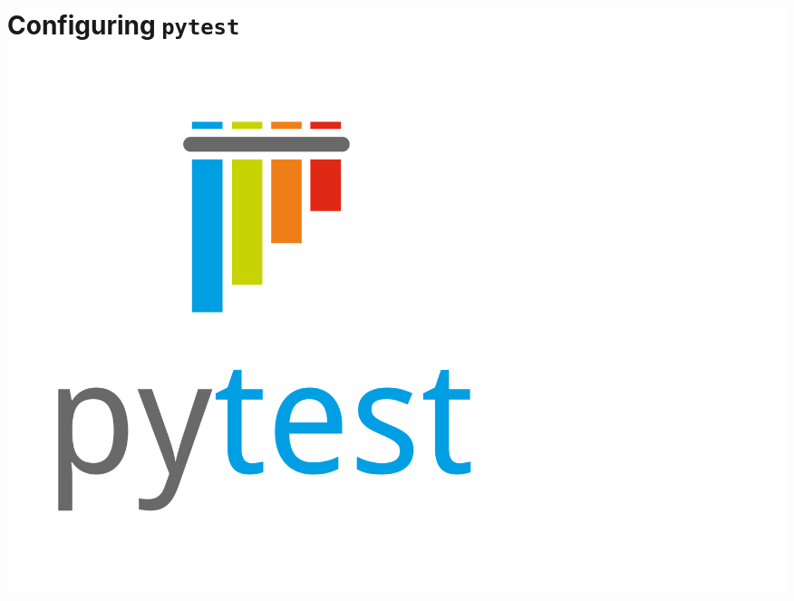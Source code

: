 # Configuring `pytest`

<img src="external-images/logos/pytest_logo.svg"
     class="splash"
     alt="The pytest logo"
     style="max-height: 30dvh"/>

